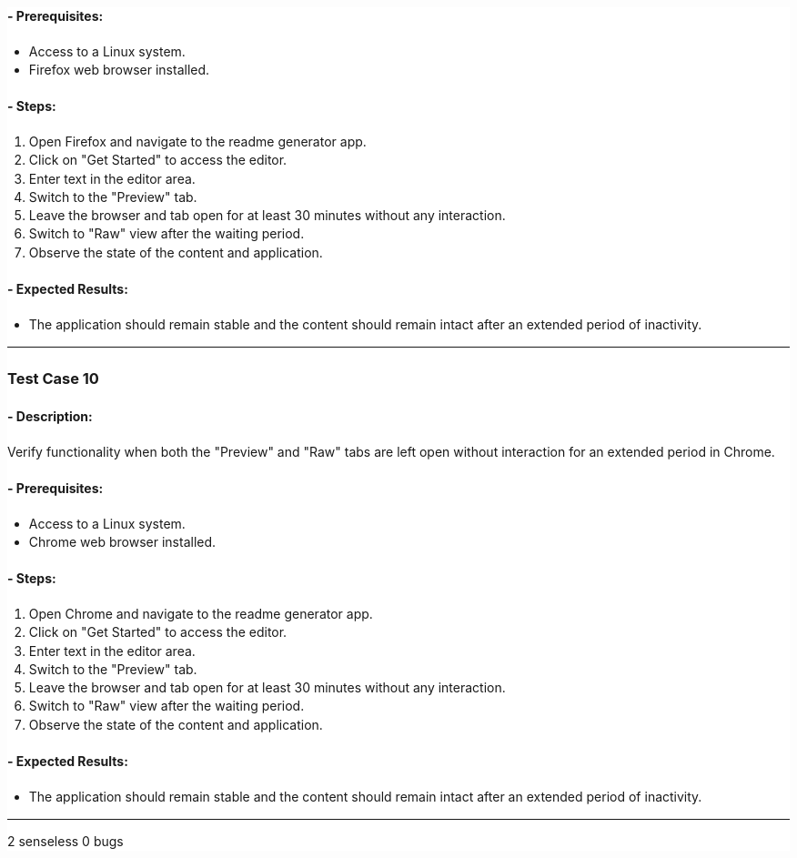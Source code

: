 #### - Prerequisites:
- Access to a Linux system.
- Firefox web browser installed.

#### - Steps:
1. Open Firefox and navigate to the readme generator app.
2. Click on "Get Started" to access the editor.
3. Enter text in the editor area.
4. Switch to the "Preview" tab.
5. Leave the browser and tab open for at least 30 minutes without any interaction.
6. Switch to "Raw" view after the waiting period.
7. Observe the state of the content and application.

#### - Expected Results:
- The application should remain stable and the content should remain intact after an extended period of inactivity.

---

### Test Case 10
#### - Description:
Verify functionality when both the "Preview" and "Raw" tabs are left open without interaction for an extended period in Chrome.

#### - Prerequisites:
- Access to a Linux system.
- Chrome web browser installed.

#### - Steps:
1. Open Chrome and navigate to the readme generator app.
2. Click on "Get Started" to access the editor.
3. Enter text in the editor area.
4. Switch to the "Preview" tab.
5. Leave the browser and tab open for at least 30 minutes without any interaction.
6. Switch to "Raw" view after the waiting period.
7. Observe the state of the content and application.

#### - Expected Results:
- The application should remain stable and the content should remain intact after an extended period of inactivity.

---
2 senseless
0 bugs